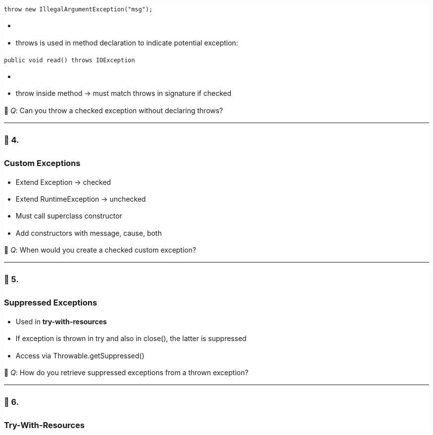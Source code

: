 ```
throw new IllegalArgumentException("msg");
```

-   
    
- throws is used in method declaration to indicate potential exception:
    

```
public void read() throws IOException
```

-   
    
- throw inside method → must match throws in signature if checked
    

  

🧠 _Q_: Can you throw a checked exception without declaring throws?

---

### **🔹 4.** 

### **Custom Exceptions**

- Extend Exception → checked
    
- Extend RuntimeException → unchecked
    
- Must call superclass constructor
    
- Add constructors with message, cause, both
    

  

🧠 _Q_: When would you create a checked custom exception?

---

### **🔹 5.** 

### **Suppressed Exceptions**

- Used in **try-with-resources**
    
- If exception is thrown in try and also in close(), the latter is suppressed
    
- Access via Throwable.getSuppressed()
    

  

🧠 _Q_: How do you retrieve suppressed exceptions from a thrown exception?

---

### **🔹 6.** 

### **Try-With-Resources**
